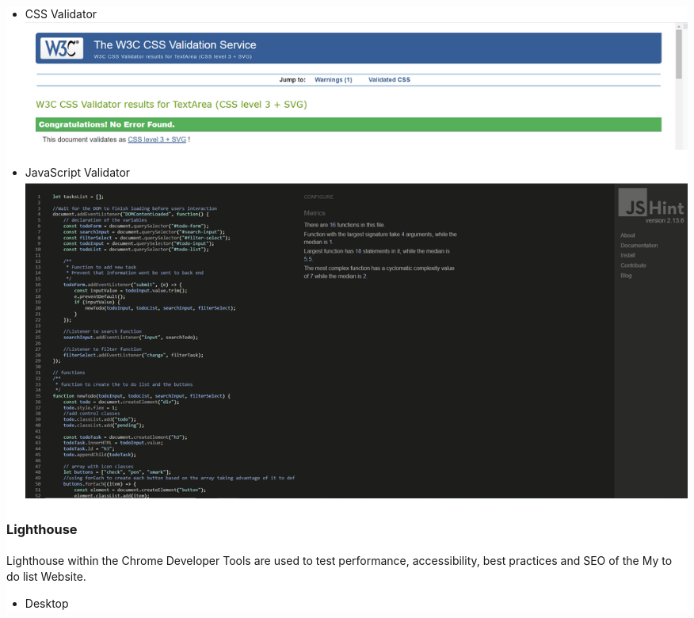 - CSS Validator
![W3C CSS Validator](documentation/testing/w3c-css-validator.PNG)

- JavaScript Validator
![Jshint Validator JavaScript](documentation/testing/js-hint.PNG)

### Lighthouse 
Lighthouse within the Chrome Developer Tools are used to test performance, accessibility, best practices and SEO of the My to do list Website.
- Desktop
